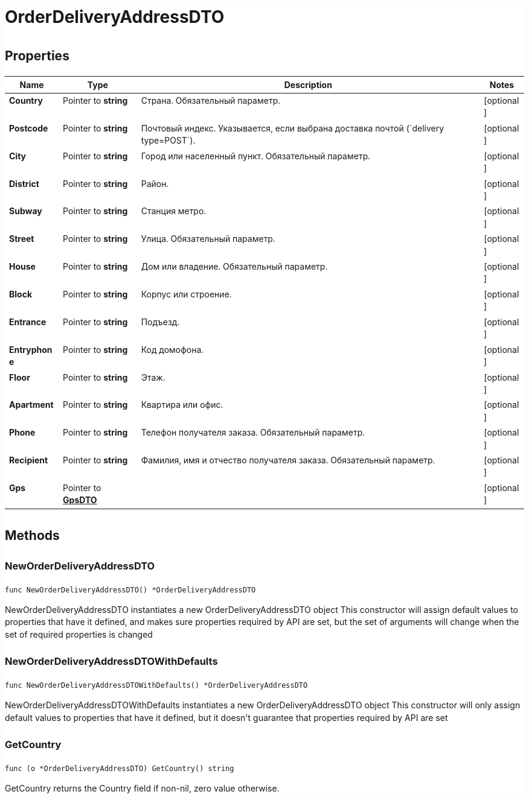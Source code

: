 # OrderDeliveryAddressDTO

## Properties

Name | Type | Description | Notes
------------ | ------------- | ------------- | -------------
**Country** | Pointer to **string** | Страна.  Обязательный параметр.  | [optional] 
**Postcode** | Pointer to **string** | Почтовый индекс.  Указывается, если выбрана доставка почтой (&#x60;delivery type&#x3D;POST&#x60;).  | [optional] 
**City** | Pointer to **string** | Город или населенный пункт.  Обязательный параметр.  | [optional] 
**District** | Pointer to **string** | Район. | [optional] 
**Subway** | Pointer to **string** | Станция метро. | [optional] 
**Street** | Pointer to **string** | Улица.  Обязательный параметр.  | [optional] 
**House** | Pointer to **string** | Дом или владение.  Обязательный параметр.  | [optional] 
**Block** | Pointer to **string** | Корпус или строение. | [optional] 
**Entrance** | Pointer to **string** | Подъезд. | [optional] 
**Entryphone** | Pointer to **string** | Код домофона. | [optional] 
**Floor** | Pointer to **string** | Этаж. | [optional] 
**Apartment** | Pointer to **string** | Квартира или офис. | [optional] 
**Phone** | Pointer to **string** | Телефон получателя заказа.  Обязательный параметр.  | [optional] 
**Recipient** | Pointer to **string** | Фамилия, имя и отчество получателя заказа.  Обязательный параметр.  | [optional] 
**Gps** | Pointer to [**GpsDTO**](GpsDTO.md) |  | [optional] 

## Methods

### NewOrderDeliveryAddressDTO

`func NewOrderDeliveryAddressDTO() *OrderDeliveryAddressDTO`

NewOrderDeliveryAddressDTO instantiates a new OrderDeliveryAddressDTO object
This constructor will assign default values to properties that have it defined,
and makes sure properties required by API are set, but the set of arguments
will change when the set of required properties is changed

### NewOrderDeliveryAddressDTOWithDefaults

`func NewOrderDeliveryAddressDTOWithDefaults() *OrderDeliveryAddressDTO`

NewOrderDeliveryAddressDTOWithDefaults instantiates a new OrderDeliveryAddressDTO object
This constructor will only assign default values to properties that have it defined,
but it doesn't guarantee that properties required by API are set

### GetCountry

`func (o *OrderDeliveryAddressDTO) GetCountry() string`

GetCountry returns the Country field if non-nil, zero value otherwise.
